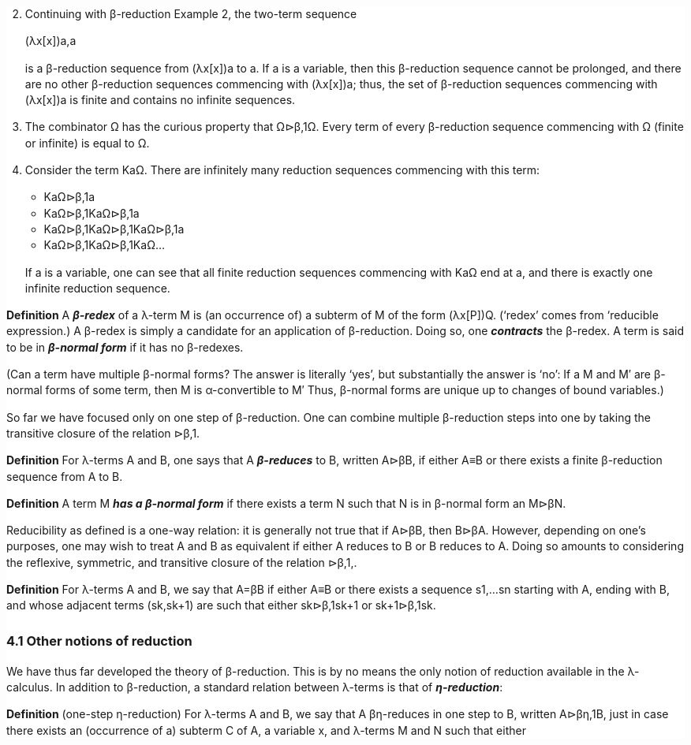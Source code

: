 2.  Continuing with β\-reduction Example 2, the two-term sequence
    
    (λx\[x\])a,a
    
    is a β\-reduction sequence from (λx\[x\])a to a. If a is a variable, then this β\-reduction sequence cannot be prolonged, and there are no other β\-reduction sequences commencing with (λx\[x\])a; thus, the set of β\-reduction sequences commencing with (λx\[x\])a is finite and contains no infinite sequences.
    
3.  The combinator Ω has the curious property that Ω⊳β,1Ω. Every term of every β\-reduction sequence commencing with Ω (finite or infinite) is equal to Ω.
4.  Consider the term KaΩ. There are infinitely many reduction sequences commencing with this term:
    
    -   KaΩ⊳β,1a
    -   KaΩ⊳β,1KaΩ⊳β,1a
    -   KaΩ⊳β,1KaΩ⊳β,1KaΩ⊳β,1a
    -   KaΩ⊳β,1KaΩ⊳β,1KaΩ…
    
    If a is a variable, one can see that all finite reduction sequences commencing with KaΩ end at a, and there is exactly one infinite reduction sequence.
    

__Definition__ A __*β\-redex*__ of a λ\-term M is (an occurrence of) a subterm of M of the form (λx\[P\])Q. (‘redex’ comes from ‘reducible expression.) A β\-redex is simply a candidate for an application of β\-reduction. Doing so, one __*contracts*__ the β\-redex. A term is said to be in __*β\-normal form*__ if it has no β\-redexes.

(Can a term have multiple β\-normal forms? The answer is literally ‘yes’, but substantially the answer is ‘no’: If a M and M′ are β\-normal forms of some term, then M is α\-convertible to M′ Thus, β\-normal forms are unique up to changes of bound variables.)

So far we have focused only on one step of β\-reduction. One can combine multiple β\-reduction steps into one by taking the transitive closure of the relation ⊳β,1.

__Definition__ For λ\-terms A and B, one says that A __*β\-reduces*__ to B, written A⊳βB, if either A≡B or there exists a finite β\-reduction sequence from A to B.

__Definition__ A term M __*has a β\-normal form*__ if there exists a term N such that N is in β\-normal form an M⊳βN.

Reducibility as defined is a one-way relation: it is generally not true that if A⊳βB, then B⊳βA. However, depending on one’s purposes, one may wish to treat A and B as equivalent if either A reduces to B or B reduces to A. Doing so amounts to considering the reflexive, symmetric, and transitive closure of the relation ⊳β,1,.

__Definition__ For λ\-terms A and B, we say that A\=βB if either A≡B or there exists a sequence s1,…sn starting with A, ending with B, and whose adjacent terms (sk,sk+1) are such that either sk⊳β,1sk+1 or sk+1⊳β,1sk.

### 4.1 Other notions of reduction

We have thus far developed the theory of β\-reduction. This is by no means the only notion of reduction available in the λ\-calculus. In addition to β\-reduction, a standard relation between λ\-terms is that of __*η\-reduction*__:

__Definition__ (one-step η\-reduction) For λ\-terms A and B, we say that A βη\-reduces in one step to B, written A⊳βη,1B, just in case there exists an (occurrence of a) subterm C of A, a variable x, and λ\-terms M and N such that either


[1]: https://plato.stanford.edu/entries/lambda-calculus/#SemLCal
[2]: https://plato.stanford.edu/entries/lambda-calculus/#Relations
[3]: https://plato.stanford.edu/entries/lambda-calculus/#LThe
[4]: https://plato.stanford.edu/entries/lambda-calculus/notes.html#note-1
[5]: https://plato.stanford.edu/entries/lambda-calculus/notes.html#note-2
[6]: https://plato.stanford.edu/entries/logic-combinatory/
[7]: https://plato.stanford.edu/entries/lambda-calculus/notes.html#note-3
[8]: https://plato.stanford.edu/entries/curry-paradox/
[9]: https://plato.stanford.edu/entries/lambda-calculus/#beta-reduction-sequence-example-3
[10]: https://plato.stanford.edu/entries/lambda-calculus/#beta-reduction-sequence-example-4
[11]: https://plato.stanford.edu/entries/lambda-calculus/#AddTyp
[12]: https://plato.stanford.edu/entries/lambda-calculus/#TypedLambda
[13]: https://plato.stanford.edu/entries/logic-combinatory/
[14]: https://plato.stanford.edu/entries/lambda-calculus/notes.html#note-4
[15]: https://plato.stanford.edu/entries/type-theory/
[16]: https://plato.stanford.edu/entries/type-theory-church/
[17]: https://plato.stanford.edu/entries/lambda-calculus/#combinator-table
[18]: https://plato.stanford.edu/entries/lambda-calculus/#Computing
[19]: https://plato.stanford.edu/entries/type-theory/
[20]: https://plato.stanford.edu/entries/lambda-calculus/notes.html#note-5
[21]: https://plato.stanford.edu/entries/lambda-calculus/notes.html#note-6
[22]: https://plato.stanford.edu/entries/lambda-calculus/recursive-functions.html
[23]: https://plato.stanford.edu/entries/lambda-calculus/#Non-Extensionality